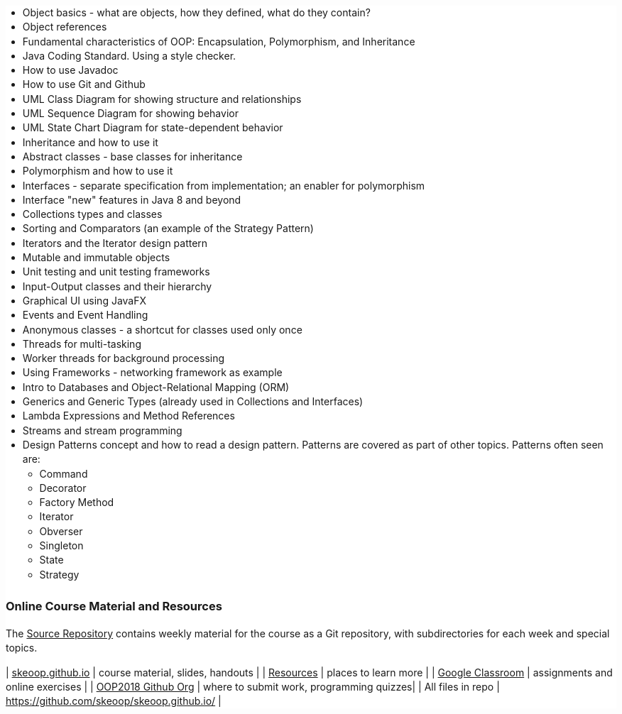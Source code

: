 * Object basics - what are objects, how they defined, what do they contain?
* Object references
* Fundamental characteristics of OOP: Encapsulation, Polymorphism, and Inheritance
* Java Coding Standard. Using a style checker.
* How to use Javadoc
* How to use Git and Github
* UML Class Diagram for showing structure and relationships
* UML Sequence Diagram for showing behavior
* UML State Chart Diagram for state-dependent behavior
* Inheritance and how to use it
* Abstract classes - base classes for inheritance
* Polymorphism and how to use it
* Interfaces - separate specification from implementation; an enabler for polymorphism
* Interface "new" features in Java 8 and beyond
* Collections types and classes
* Sorting and Comparators (an example of the Strategy Pattern)
* Iterators and the Iterator design pattern
* Mutable and immutable objects
* Unit testing and unit testing frameworks
* Input-Output classes and their hierarchy
* Graphical UI using JavaFX
* Events and Event Handling
* Anonymous classes - a shortcut for classes used only once
* Threads for multi-tasking
* Worker threads for background processing
* Using Frameworks - networking framework as example
* Intro to Databases and Object-Relational Mapping (ORM)
* Generics and Generic Types (already used in Collections and Interfaces) 
* Lambda Expressions and Method References 
* Streams and stream programming
* Design Patterns concept and how to read a design pattern.  Patterns are covered as part of other topics.  Patterns often seen are:
    * Command
    * Decorator
    * Factory Method 
    * Iterator
    * Obverser
    * Singleton 
    * State 
    * Strategy


### Online Course Material and Resources

The [Source Repository](https://github.com/skeoop/skeoop.github.io) contains weekly material for the course as a Git repository, with subdirectories for each week and special topics.

| [skeoop.github.io][skeoop.github.io] | course material, slides, handouts |
| [Resources][resources]               | places to learn more              |
| [Google Classroom][google-classroom] | assignments and online exercises  |
| [OOP2018 Github Org][github-oop2018] | where to submit work, programming quizzes|
| All files in repo          | https://github.com/skeoop/skeoop.github.io/ |


[skeoop.github.io]: https://skeoop.github.io
[google-classroom]: https://classroom.google.com
[resources]: https://skeoop.github.io/Resources
[github-oop2018]: https://github.com/OOP2018
[github-classroom]: https://classroom.github.com/classrooms/32051939-ske-programming-2